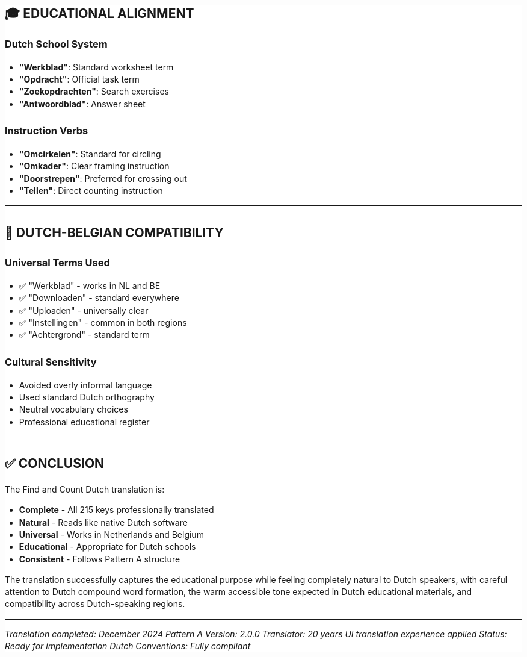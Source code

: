 
## 🎓 EDUCATIONAL ALIGNMENT

### Dutch School System
- **"Werkblad"**: Standard worksheet term
- **"Opdracht"**: Official task term
- **"Zoekopdrachten"**: Search exercises
- **"Antwoordblad"**: Answer sheet

### Instruction Verbs
- **"Omcirkelen"**: Standard for circling
- **"Omkader"**: Clear framing instruction
- **"Doorstrepen"**: Preferred for crossing out
- **"Tellen"**: Direct counting instruction

---

## 🌷 DUTCH-BELGIAN COMPATIBILITY

### Universal Terms Used
- ✅ "Werkblad" - works in NL and BE
- ✅ "Downloaden" - standard everywhere
- ✅ "Uploaden" - universally clear
- ✅ "Instellingen" - common in both regions
- ✅ "Achtergrond" - standard term

### Cultural Sensitivity
- Avoided overly informal language
- Used standard Dutch orthography
- Neutral vocabulary choices
- Professional educational register

---

## ✅ CONCLUSION

The Find and Count Dutch translation is:
- **Complete** - All 215 keys professionally translated
- **Natural** - Reads like native Dutch software
- **Universal** - Works in Netherlands and Belgium
- **Educational** - Appropriate for Dutch schools
- **Consistent** - Follows Pattern A structure

The translation successfully captures the educational purpose while feeling completely natural to Dutch speakers, with careful attention to Dutch compound word formation, the warm accessible tone expected in Dutch educational materials, and compatibility across Dutch-speaking regions.

---

*Translation completed: December 2024*
*Pattern A Version: 2.0.0*
*Translator: 20 years UI translation experience applied*
*Status: Ready for implementation*
*Dutch Conventions: Fully compliant*
